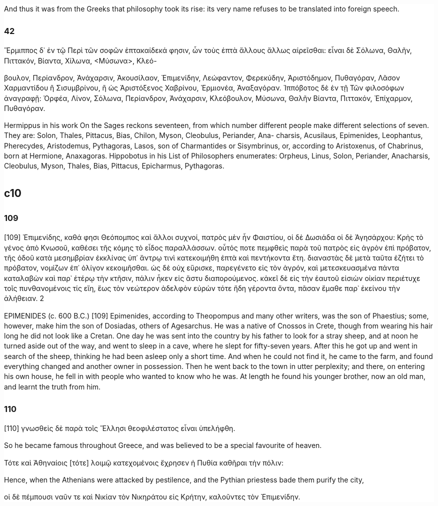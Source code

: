 And thus it was from the Greeks that philosophy took its rise: its very name refuses to be translated into foreign speech.
### 42
Ἕρμιππος δ᾽ ἐν τῷ Περὶ τῶν σοφῶν ἑπτακαίδεκά φησιν, ὧν τοὺς ἑπτὰ ἄλλους ἄλλως αἱρεῖσθαι: εἶναι δὲ Σόλωνα, Θαλῆν, Πιττακόν, Βίαντα, Χίλωνα, <Μύσωνα>, Κλεό-

βουλον, Περίανδρον, Ἀνάχαρσιν, Ἀκουσίλαον, Ἐπιμενίδην, Λεώφαντον, Φερεκύδην, Ἀριστόδημον, Πυθαγόραν, Λᾶσον Χαρμαντίδου ἢ Σισυμβρίνου, ἢ ὡς Ἀριστόξενος Χαβρίνου, Ἑρμιονέα, Ἀναξαγόραν. Ἱππόβοτος δὲ ἐν τῇ Τῶν φιλοσόφων ἀναγραφῇ: Ὀρφέα, Λίνον, Σόλωνα, Περίανδρον, Ἀνάχαρσιν, Κλεόβουλον, Μύσωνα, Θαλῆν Βίαντα, Πιττακόν, Ἐπίχαρμον, Πυθαγόραν.

Hermippus in his work On the Sages reckons seventeen, from which number different people make different selections of seven. They are: Solon, Thales, Pittacus, Bias, Chilon, Myson, Cleobulus, Periander, Ana- charsis, Acusilaus, Epimenides, Leophantus, Pherecydes, Aristodemus, Pythagoras, Lasos, son of Charmantides or Sisymbrinus, or, according to Aristoxenus, of Chabrinus, born at Hermione, Anaxagoras. Hippobotus in his List of Philosophers enumerates: Orpheus, Linus, Solon, Periander, Anacharsis, Cleobulus, Myson, Thales, Bias, Pittacus, Epicharmus, Pythagoras.

## c10

### 109
[109] Ἐπιμενίδης, καθά φησι Θεόπομπος καὶ ἄλλοι συχνοί, πατρὸς μὲν ἦν Φαιστίου, οἱ δὲ Δωσιάδα οἱ δὲ Ἀγησάρχου: Κρὴς τὸ γένος ἀπὸ Κνωσοῦ, καθέσει τῆς κόμης τὸ εἶδος παραλλάσσων. οὗτός ποτε πεμφθεὶς παρὰ τοῦ πατρὸς εἰς ἀγρὸν ἐπὶ πρόβατον, τῆς ὁδοῦ κατὰ μεσημβρίαν ἐκκλίνας ὑπ᾽ ἄντρῳ τινὶ κατεκοιμήθη ἑπτὰ καὶ πεντήκοντα ἔτη. διαναστὰς δὲ μετὰ ταῦτα ἐζήτει τὸ πρόβατον, νομίζων ἐπ᾽ ὀλίγον κεκοιμῆσθαι. ὡς δὲ οὐχ εὕρισκε, παρεγένετο εἰς τὸν ἀγρόν, καὶ μετεσκευασμένα πάντα καταλαβὼν καὶ παρ᾽ ἑτέρῳ τὴν κτῆσιν, πάλιν ἧκεν εἰς ἄστυ διαπορούμενος. κἀκεῖ δὲ εἰς τὴν ἑαυτοῦ εἰσιὼν οἰκίαν περιέτυχε τοῖς πυνθανομένοις τίς εἴη, ἕως τὸν νεώτερον ἀδελφὸν εὑρὼν τότε ἤδη γέροντα ὄντα, πᾶσαν ἔμαθε παρ᾽ ἐκείνου τὴν ἀλήθειαν. 2

EPIMENIDES (c. 600 B.C.)
[109] Epimenides, according to Theopompus and many other writers, was the son of Phaestius; some, however, make him the son of Dosiadas, others of Agesarchus. He was a native of Cnossos in Crete, though from wearing his hair long he did not look like a Cretan. One day he was sent into the country by his father to look for a stray sheep, and at noon he turned aside out of the way, and went to sleep in a cave, where he slept for fifty-seven years. After this he got up and went in search of the sheep, thinking he had been asleep only a short time. And when he could not find it, he came to the farm, and found everything changed and another owner in possession. Then he went back to the town in utter perplexity; and there, on entering his own house, he fell in with people who wanted to know who he was. At length he found his younger brother, now an old man, and learnt the truth from him. 

### 110
[110] γνωσθεὶς δὲ παρὰ τοῖς Ἕλλησι θεοφιλέστατος εἶναι ὑπελήφθη.

So he became famous throughout Greece, and was believed to be a special favourite of heaven.

Τότε καὶ Ἀθηναίοις [τότε] λοιμῷ κατεχομένοις ἔχρησεν ἡ Πυθία καθῆραι τὴν πόλιν: 

Hence, when the Athenians were attacked by pestilence, and the Pythian priestess bade them purify the city, 

οἱ δὲ πέμπουσι ναῦν τε καὶ Νικίαν τὸν Νικηράτου εἰς Κρήτην, καλοῦντες τὸν Ἐπιμενίδην. 
